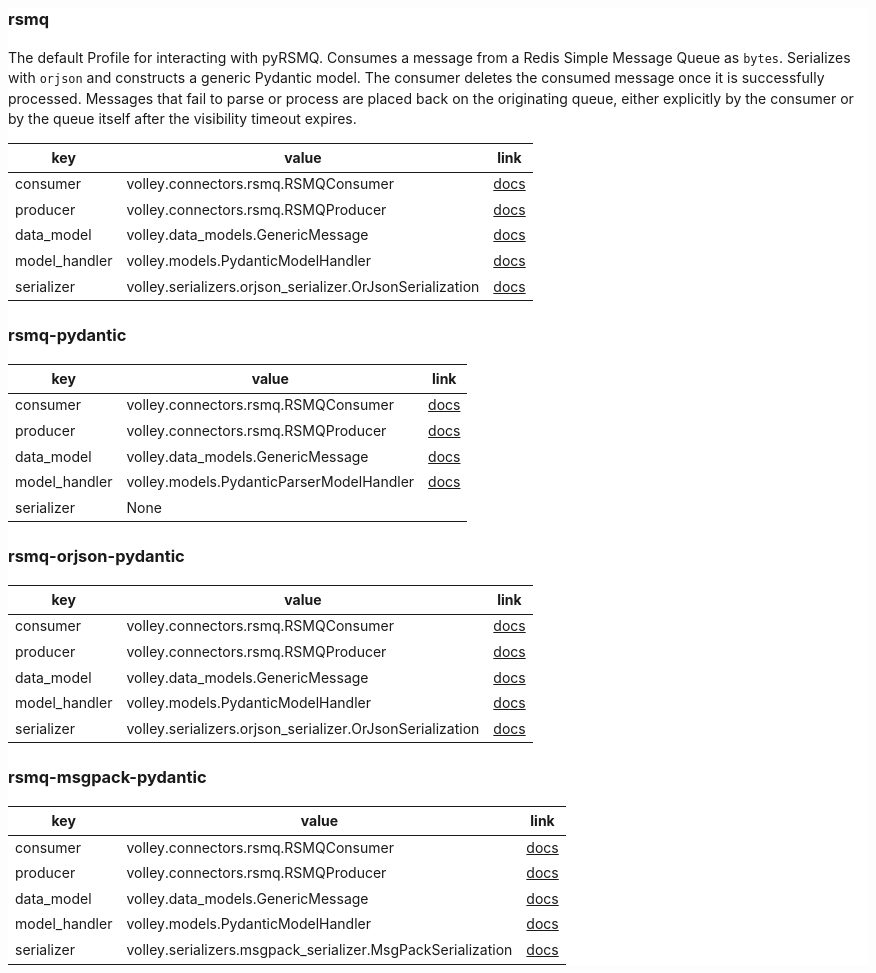 
### rsmq

The default Profile for interacting with pyRSMQ. Consumes a message from a Redis Simple Message Queue as `bytes`. Serializes with `orjson` and constructs a generic Pydantic model. The consumer deletes the consumed message once it is successfully processed. Messages that fail to parse or process are placed back on the originating queue, either explicitly by the consumer or by the queue itself after the visibility timeout expires.

| key           | value                                                      | link |
| --------------| ---------------------------------------------------------- | ---- |
| consumer      | volley.connectors.rsmq.RSMQConsumer                        | [docs](connectors/rsmq.md#rsmqconsumer)
| producer      | volley.connectors.rsmq.RSMQProducer                        | [docs](connectors/rsmq.md#rsmqproducer)
| data_model    | volley.data_models.GenericMessage                          | [docs](models/data_models.md#genericmessage)
| model_handler | volley.models.PydanticModelHandler                         | [docs](models/PydanticModelHandler.md)
| serializer    | volley.serializers.orjson_serializer.OrJsonSerialization   | [docs](serializers/OrJsonSerialization.md)


### rsmq-pydantic

| key           | value                                                      | link |
| --------------| ---------------------------------------------------------- | ---- |
| consumer      | volley.connectors.rsmq.RSMQConsumer                        | [docs](connectors/rsmq.md#rsmqconsumer)
| producer      | volley.connectors.rsmq.RSMQProducer                        | [docs](connectors/rsmq.md#rsmqproducer)
| data_model    | volley.data_models.GenericMessage                          | [docs](models/data_models.md#genericmessage)
| model_handler | volley.models.PydanticParserModelHandler                   | [docs](models/PydanticParserModelHandler.md)
| serializer    | None |


### rsmq-orjson-pydantic

| key           | value                                                      | link |
| --------------| ---------------------------------------------------------- | ---- |
| consumer      | volley.connectors.rsmq.RSMQConsumer                        | [docs](connectors/rsmq.md#rsmqconsumer)
| producer      | volley.connectors.rsmq.RSMQProducer                        | [docs](connectors/rsmq.md#rsmqproducer)
| data_model    | volley.data_models.GenericMessage                          | [docs](models/data_models.md#genericmessage)
| model_handler | volley.models.PydanticModelHandler                         | [docs](models/PydanticModelHandler.md)
| serializer    | volley.serializers.orjson_serializer.OrJsonSerialization   | [docs](serializers/OrJsonSerialization.md)

### rsmq-msgpack-pydantic

| key           | value                                                      | link |
| --------------| ---------------------------------------------------------- | ---- |
| consumer      | volley.connectors.rsmq.RSMQConsumer                        | [docs](connectors/rsmq.md#rsmqconsumer)
| producer      | volley.connectors.rsmq.RSMQProducer                        | [docs](connectors/rsmq.md#rsmqproducer)
| data_model    | volley.data_models.GenericMessage                          | [docs](models/data_models.md#genericmessage)
| model_handler | volley.models.PydanticModelHandler                         | [docs](models/PydanticModelHandler.md)
| serializer    | volley.serializers.msgpack_serializer.MsgPackSerialization | [docs](serializers/MsgPackSerialization.md)
